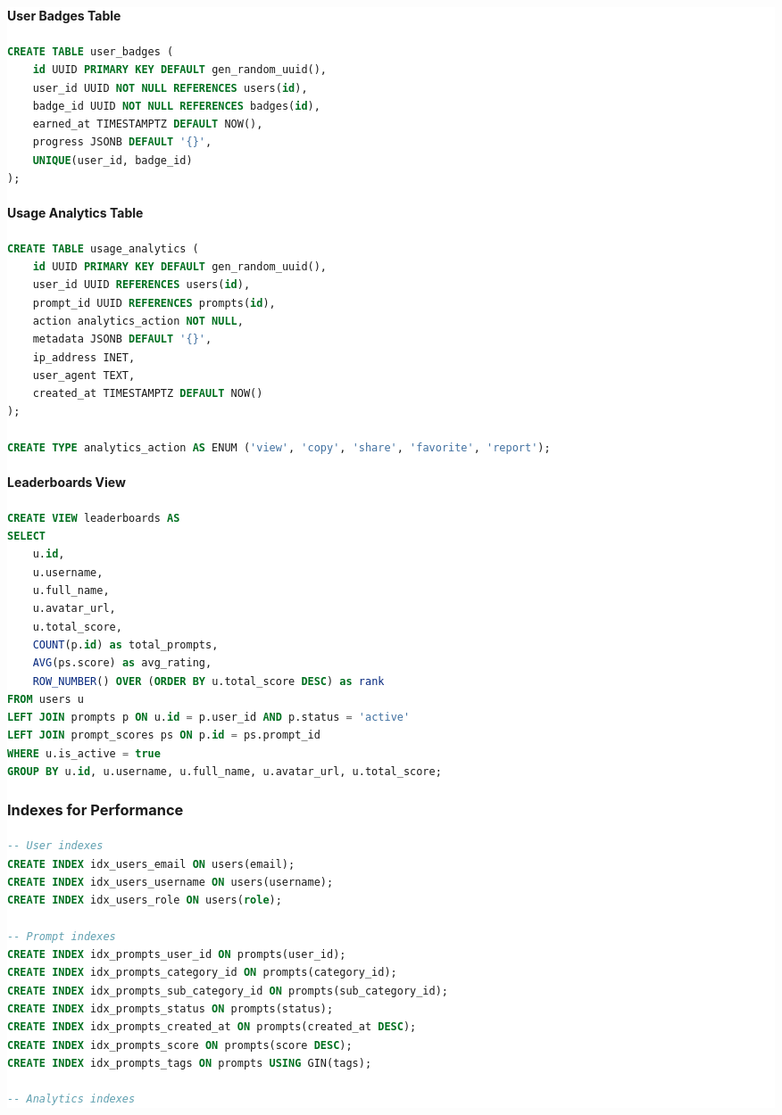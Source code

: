 #### User Badges Table
```sql
CREATE TABLE user_badges (
    id UUID PRIMARY KEY DEFAULT gen_random_uuid(),
    user_id UUID NOT NULL REFERENCES users(id),
    badge_id UUID NOT NULL REFERENCES badges(id),
    earned_at TIMESTAMPTZ DEFAULT NOW(),
    progress JSONB DEFAULT '{}',
    UNIQUE(user_id, badge_id)
);
```

#### Usage Analytics Table
```sql
CREATE TABLE usage_analytics (
    id UUID PRIMARY KEY DEFAULT gen_random_uuid(),
    user_id UUID REFERENCES users(id),
    prompt_id UUID REFERENCES prompts(id),
    action analytics_action NOT NULL,
    metadata JSONB DEFAULT '{}',
    ip_address INET,
    user_agent TEXT,
    created_at TIMESTAMPTZ DEFAULT NOW()
);

CREATE TYPE analytics_action AS ENUM ('view', 'copy', 'share', 'favorite', 'report');
```

#### Leaderboards View
```sql
CREATE VIEW leaderboards AS
SELECT 
    u.id,
    u.username,
    u.full_name,
    u.avatar_url,
    u.total_score,
    COUNT(p.id) as total_prompts,
    AVG(ps.score) as avg_rating,
    ROW_NUMBER() OVER (ORDER BY u.total_score DESC) as rank
FROM users u
LEFT JOIN prompts p ON u.id = p.user_id AND p.status = 'active'
LEFT JOIN prompt_scores ps ON p.id = ps.prompt_id
WHERE u.is_active = true
GROUP BY u.id, u.username, u.full_name, u.avatar_url, u.total_score;
```

### Indexes for Performance
```sql
-- User indexes
CREATE INDEX idx_users_email ON users(email);
CREATE INDEX idx_users_username ON users(username);
CREATE INDEX idx_users_role ON users(role);

-- Prompt indexes
CREATE INDEX idx_prompts_user_id ON prompts(user_id);
CREATE INDEX idx_prompts_category_id ON prompts(category_id);
CREATE INDEX idx_prompts_sub_category_id ON prompts(sub_category_id);
CREATE INDEX idx_prompts_status ON prompts(status);
CREATE INDEX idx_prompts_created_at ON prompts(created_at DESC);
CREATE INDEX idx_prompts_score ON prompts(score DESC);
CREATE INDEX idx_prompts_tags ON prompts USING GIN(tags);

-- Analytics indexes
```